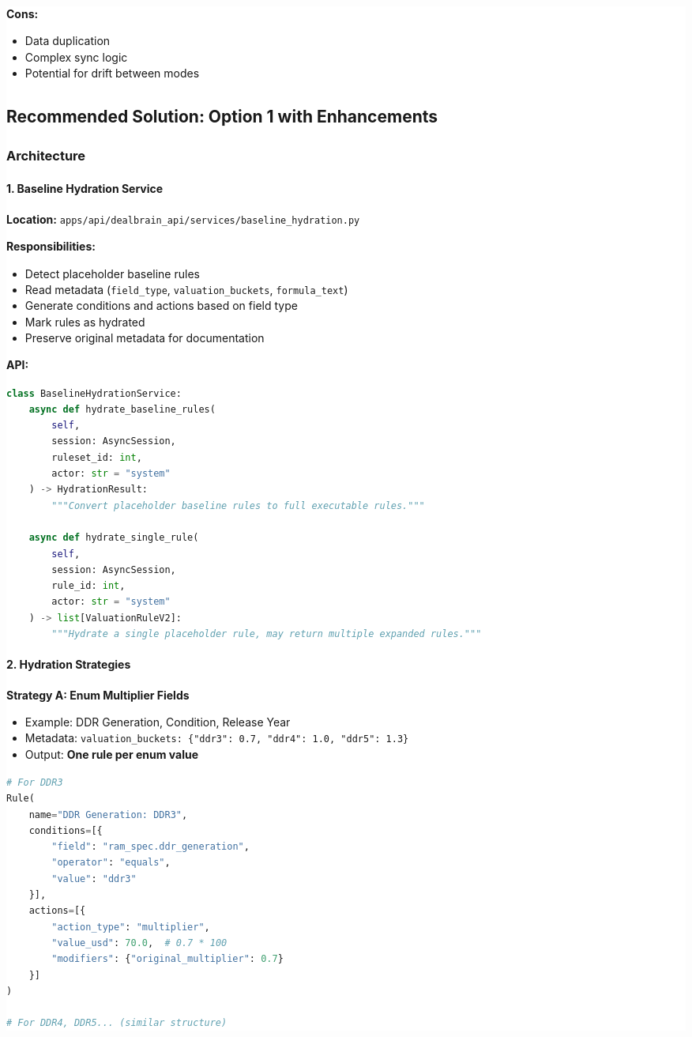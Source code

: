 **Cons:**
- Data duplication
- Complex sync logic
- Potential for drift between modes

## Recommended Solution: Option 1 with Enhancements

### Architecture

#### 1. Baseline Hydration Service
**Location:** `apps/api/dealbrain_api/services/baseline_hydration.py`

**Responsibilities:**
- Detect placeholder baseline rules
- Read metadata (`field_type`, `valuation_buckets`, `formula_text`)
- Generate conditions and actions based on field type
- Mark rules as hydrated
- Preserve original metadata for documentation

**API:**
```python
class BaselineHydrationService:
    async def hydrate_baseline_rules(
        self,
        session: AsyncSession,
        ruleset_id: int,
        actor: str = "system"
    ) -> HydrationResult:
        """Convert placeholder baseline rules to full executable rules."""

    async def hydrate_single_rule(
        self,
        session: AsyncSession,
        rule_id: int,
        actor: str = "system"
    ) -> list[ValuationRuleV2]:
        """Hydrate a single placeholder rule, may return multiple expanded rules."""
```

#### 2. Hydration Strategies

**Strategy A: Enum Multiplier Fields**
- Example: DDR Generation, Condition, Release Year
- Metadata: `valuation_buckets: {"ddr3": 0.7, "ddr4": 1.0, "ddr5": 1.3}`
- Output: **One rule per enum value**

```python
# For DDR3
Rule(
    name="DDR Generation: DDR3",
    conditions=[{
        "field": "ram_spec.ddr_generation",
        "operator": "equals",
        "value": "ddr3"
    }],
    actions=[{
        "action_type": "multiplier",
        "value_usd": 70.0,  # 0.7 * 100
        "modifiers": {"original_multiplier": 0.7}
    }]
)

# For DDR4, DDR5... (similar structure)
```
